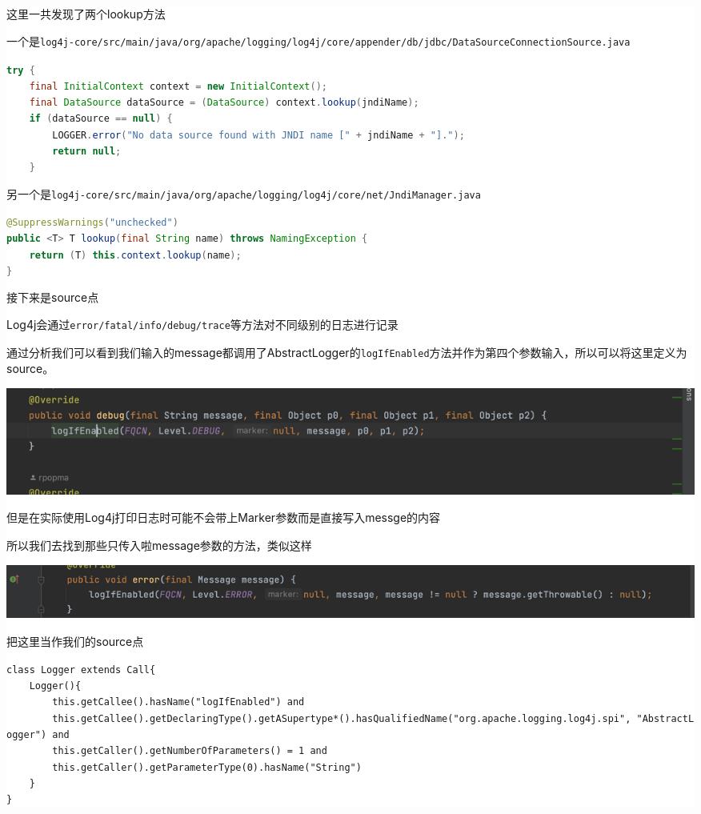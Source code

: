 这里一共发现了两个lookup方法

一个是`log4j-core/src/main/java/org/apache/logging/log4j/core/appender/db/jdbc/DataSourceConnectionSource.java`

```java
try {
    final InitialContext context = new InitialContext();
    final DataSource dataSource = (DataSource) context.lookup(jndiName);
    if (dataSource == null) {
        LOGGER.error("No data source found with JNDI name [" + jndiName + "].");
        return null;
    }
```

另一个是`log4j-core/src/main/java/org/apache/logging/log4j/core/net/JndiManager.java`

```java
@SuppressWarnings("unchecked")
public <T> T lookup(final String name) throws NamingException {
    return (T) this.context.lookup(name);
}
```

接下来是source点

Log4j会通过`error/fatal/info/debug/trace`等方法对不同级别的日志进行记录

通过分析我们可以看到我们输入的message都调用了AbstractLogger的`logIfEnabled`方法并作为第四个参数输入，所以可以将这里定义为source。

![image-20230412143200223](images/2.png)

但是在实际使用Log4j打印日志时可能不会带上Marker参数而是直接写入messge的内容

所以我们去找到那些只传入啦message参数的方法，类似这样

![image-20230412143321277](images/3.png)

把这里当作我们的source点

```
class Logger extends Call{
    Logger(){
        this.getCallee().hasName("logIfEnabled") and 
        this.getCallee().getDeclaringType().getASupertype*().hasQualifiedName("org.apache.logging.log4j.spi", "AbstractLogger") and
        this.getCaller().getNumberOfParameters() = 1 and
        this.getCaller().getParameterType(0).hasName("String")
    }
}
```
